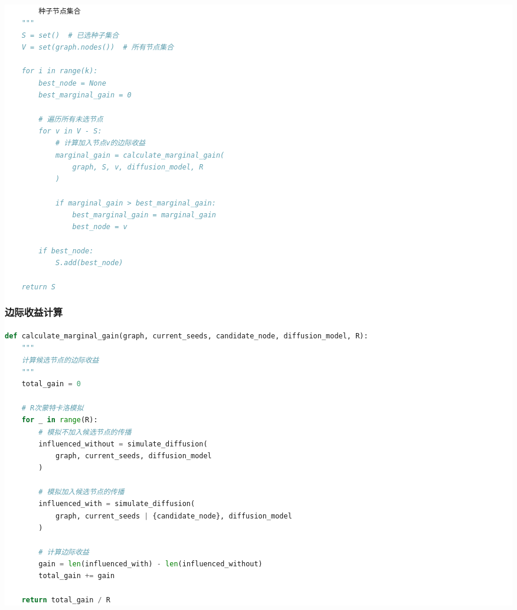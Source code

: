 ```python
        种子节点集合
    """
    S = set()  # 已选种子集合
    V = set(graph.nodes())  # 所有节点集合

    for i in range(k):
        best_node = None
        best_marginal_gain = 0

        # 遍历所有未选节点
        for v in V - S:
            # 计算加入节点v的边际收益
            marginal_gain = calculate_marginal_gain(
                graph, S, v, diffusion_model, R
            )

            if marginal_gain > best_marginal_gain:
                best_marginal_gain = marginal_gain
                best_node = v

        if best_node:
            S.add(best_node)

    return S
```

### 边际收益计算
```python
def calculate_marginal_gain(graph, current_seeds, candidate_node, diffusion_model, R):
    """
    计算候选节点的边际收益
    """
    total_gain = 0

    # R次蒙特卡洛模拟
    for _ in range(R):
        # 模拟不加入候选节点的传播
        influenced_without = simulate_diffusion(
            graph, current_seeds, diffusion_model
        )

        # 模拟加入候选节点的传播
        influenced_with = simulate_diffusion(
            graph, current_seeds | {candidate_node}, diffusion_model
        )

        # 计算边际收益
        gain = len(influenced_with) - len(influenced_without)
        total_gain += gain

    return total_gain / R
```
